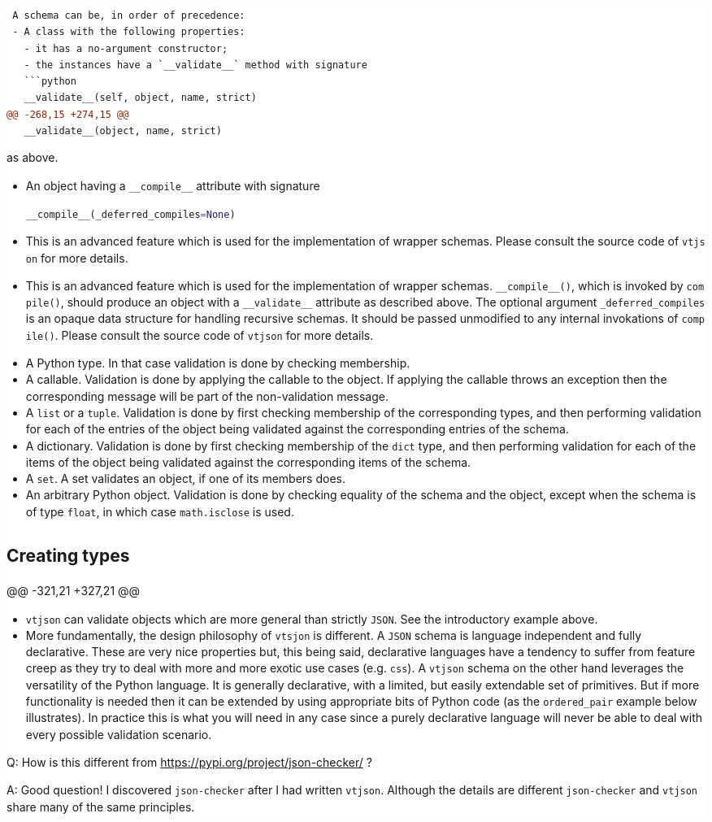 ```diff
 A schema can be, in order of precedence:
 - A class with the following properties:
   - it has a no-argument constructor;
   - the instances have a `__validate__` method with signature
   ```python
   __validate__(self, object, name, strict)
@@ -268,15 +274,15 @@
   __validate__(object, name, strict)
   ```
   as above.
 - An object having a `__compile__` attribute with signature
   ```python
   __compile__(_deferred_compiles=None)
   ```
-  This is an advanced feature which is used for the implementation of wrapper schemas. Please consult the source code of `vtjson` for more details.
+  This is an advanced feature which is used for the implementation of wrapper schemas. `__compile__()`, which is invoked by `compile()`, should produce an object with a `__validate__` attribute as described above. The optional argument `_deferred_compiles` is an opaque data structure for handling recursive schemas. It should be passed unmodified to any internal invokations of `compile()`. Please consult the source code of `vtjson` for more details.
 - A Python type. In that case validation is done by checking membership.
 - A callable. Validation is done by applying the callable to the object. If applying the callable throws an exception then the corresponding message will be part of the non-validation message.
 - A `list` or a `tuple`. Validation is done by first checking membership of the corresponding types, and then performing validation for each of the entries of the object being validated against the corresponding entries of the schema.
 - A dictionary. Validation is done by first checking membership of the `dict` type, and then performing validation for each of the items of the object being validated against the corresponding items of the schema.
 - A `set`. A set validates an object, if one of its members does.
 - An arbitrary Python object. Validation is done by checking equality of the schema and the object, except when the schema is of type `float`, in which case `math.isclose` is used.
 ## Creating types
@@ -321,21 +327,21 @@
 - `vtjson` can validate objects which are more general than strictly `JSON`. See the introductory example above. 
 - More fundamentally, the design philosophy of `vtsjon` is different. A `JSON` schema  is language independent and fully declarative. These are very nice properties but, this being said, declarative languages have a tendency to suffer from feature creep as they try to deal with more and more exotic use cases (e.g. `css`).  A `vtjson` schema on the other hand leverages the versatility of the Python language. It is generally declarative, with a limited, but easily extendable set of primitives. But if more functionality is needed then it can be extended by using appropriate bits of Python code (as the `ordered_pair` example below illustrates). In practice this is what you will need in any case since a purely declarative language will never be able to deal with every possible validation scenario. 
 
 Q: How is this different from https://pypi.org/project/json-checker/ \?
 
 A: Good question! I discovered `json-checker` after I had written `vtjson`. Although the details are different `json-checker` and `vtjson` share many of the same principles.
 
